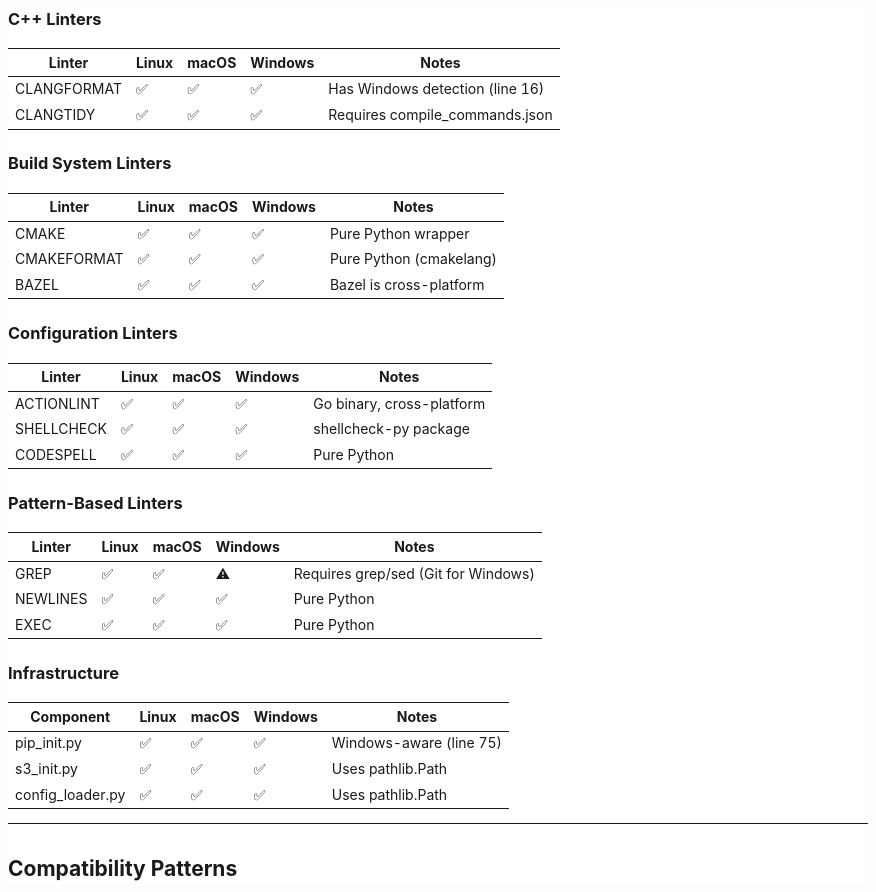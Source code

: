 ### C++ Linters

| Linter | Linux | macOS | Windows | Notes |
|--------|-------|-------|---------|-------|
| CLANGFORMAT | ✅ | ✅ | ✅ | Has Windows detection (line 16) |
| CLANGTIDY | ✅ | ✅ | ✅ | Requires compile_commands.json |

### Build System Linters

| Linter | Linux | macOS | Windows | Notes |
|--------|-------|-------|---------|-------|
| CMAKE | ✅ | ✅ | ✅ | Pure Python wrapper |
| CMAKEFORMAT | ✅ | ✅ | ✅ | Pure Python (cmakelang) |
| BAZEL | ✅ | ✅ | ✅ | Bazel is cross-platform |

### Configuration Linters

| Linter | Linux | macOS | Windows | Notes |
|--------|-------|-------|---------|-------|
| ACTIONLINT | ✅ | ✅ | ✅ | Go binary, cross-platform |
| SHELLCHECK | ✅ | ✅ | ✅ | shellcheck-py package |
| CODESPELL | ✅ | ✅ | ✅ | Pure Python |

### Pattern-Based Linters

| Linter | Linux | macOS | Windows | Notes |
|--------|-------|-------|---------|-------|
| GREP | ✅ | ✅ | ⚠️ | Requires grep/sed (Git for Windows) |
| NEWLINES | ✅ | ✅ | ✅ | Pure Python |
| EXEC | ✅ | ✅ | ✅ | Pure Python |

### Infrastructure

| Component | Linux | macOS | Windows | Notes |
|-----------|-------|-------|---------|-------|
| pip_init.py | ✅ | ✅ | ✅ | Windows-aware (line 75) |
| s3_init.py | ✅ | ✅ | ✅ | Uses pathlib.Path |
| config_loader.py | ✅ | ✅ | ✅ | Uses pathlib.Path |

---

## Compatibility Patterns
